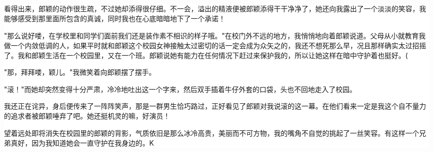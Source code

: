 看得出来，郎颖的动作很生疏，不过她却添得很仔细。不一会，溢出的精液便被郎颖添得干干净净了，她还向我露出了一个淡淡的笑容，我能够感受到那里面所包含的真诚，同时我也在心底暗暗地下了一个承诺！

"那么说好喽，在学校里和同学们面前我们还是装作素不相识的样子哦。"在校门外不远的地方，我悄悄地向着郎颖说道。父母从小就教育我做一个内敛低调的人，如果平时就和郎颖这个校园女神接触太过密切的话一定会成为众矢之的，我还不想死那么早，况且那样确实太过招摇了。我和郎颖生活在一个校园里，又在一个班。郎颖说她有能力在任何情况下赶过来保护我的，所以让她这样在暗中守护着也挺好。(

"那，拜拜喽，颖儿。"我微笑着向郎颖摆了摆手。

"滚！"而她却突然变得十分严肃，冷冷地吐出这一个字来，然后双手插着牛仔外套的口袋，头也不回地走入了校园。

我还正在诧异，身后便传来了一阵阵笑声，那是一群男生恰巧路过，正好看见了郎颖对我说滚的这一幕。在他们看来一定是我这个自不量力的追求者被郎颖唾弃了吧。她还挺机灵的嘛，好演员！

望着远处即将消失在校园里的郎颖的背影，气质依旧是那么冰冷高贵，美丽而不可方物，我的嘴角不自觉的挑起了一丝笑容。有这样一个兄弟真好，因为我知道她会一直守护在我身边的。K


